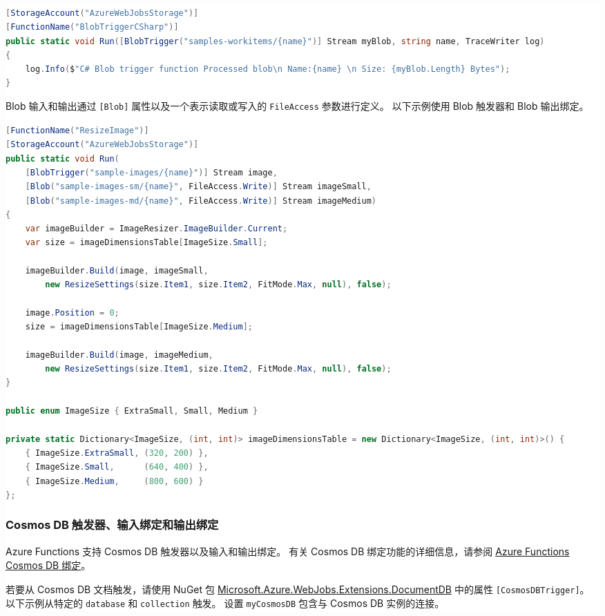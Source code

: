 ```csharp
[StorageAccount("AzureWebJobsStorage")]
[FunctionName("BlobTriggerCSharp")]        
public static void Run([BlobTrigger("samples-workitems/{name}")] Stream myBlob, string name, TraceWriter log)
{
    log.Info($"C# Blob trigger function Processed blob\n Name:{name} \n Size: {myBlob.Length} Bytes");
}
```

Blob 输入和输出通过 `[Blob]` 属性以及一个表示读取或写入的 `FileAccess` 参数进行定义。 以下示例使用 Blob 触发器和 Blob 输出绑定。

```csharp
[FunctionName("ResizeImage")]
[StorageAccount("AzureWebJobsStorage")]
public static void Run(
    [BlobTrigger("sample-images/{name}")] Stream image, 
    [Blob("sample-images-sm/{name}", FileAccess.Write)] Stream imageSmall, 
    [Blob("sample-images-md/{name}", FileAccess.Write)] Stream imageMedium)
{
    var imageBuilder = ImageResizer.ImageBuilder.Current;
    var size = imageDimensionsTable[ImageSize.Small];

    imageBuilder.Build(image, imageSmall,
        new ResizeSettings(size.Item1, size.Item2, FitMode.Max, null), false);

    image.Position = 0;
    size = imageDimensionsTable[ImageSize.Medium];

    imageBuilder.Build(image, imageMedium,
        new ResizeSettings(size.Item1, size.Item2, FitMode.Max, null), false);
}

public enum ImageSize { ExtraSmall, Small, Medium }

private static Dictionary<ImageSize, (int, int)> imageDimensionsTable = new Dictionary<ImageSize, (int, int)>() {
    { ImageSize.ExtraSmall, (320, 200) },
    { ImageSize.Small,      (640, 400) },
    { ImageSize.Medium,     (800, 600) }
};
```        

<a name="cosmos-db"></a>

### <a name="cosmos-db-trigger-input-bindings-and-output-bindings"></a>Cosmos DB 触发器、输入绑定和输出绑定

Azure Functions 支持 Cosmos DB 触发器以及输入和输出绑定。 有关 Cosmos DB 绑定功能的详细信息，请参阅 [Azure Functions Cosmos DB 绑定](functions-bindings-documentdb.md)。

若要从 Cosmos DB 文档触发，请使用 NuGet 包 [Microsoft.Azure.WebJobs.Extensions.DocumentDB] 中的属性 `[CosmosDBTrigger]`。 以下示例从特定的 `database` 和 `collection` 触发。 设置 `myCosmosDB` 包含与 Cosmos DB 实例的连接。 


[Microsoft.Azure.WebJobs]: http://www.nuget.org/packages/Microsoft.Azure.WebJobs/2.1.0-beta1
[Microsoft.Azure.WebJobs.Extensions.DocumentDB]: http://www.nuget.org/packages/Microsoft.Azure.WebJobs.Extensions.DocumentDB/1.1.0-beta4
[Microsoft.Azure.WebJobs.ServiceBus]: http://www.nuget.org/packages/Microsoft.Azure.WebJobs.ServiceBus/2.1.0-beta1
[Microsoft.Azure.WebJobs.Extensions.MobileApps]: http://www.nuget.org/packages/Microsoft.Azure.WebJobs.Extensions.MobileApps/1.1.0-beta1
[Microsoft.Azure.WebJobs.Extensions.NotificationHubs]: http://www.nuget.org/packages/Microsoft.Azure.WebJobs.Extensions.NotificationHubs/1.1.0-beta1
[Microsoft.Azure.WebJobs.ServiceBus]: http://www.nuget.org/packages/Microsoft.Azure.WebJobs.ServiceBus/2.1.0-beta1
[Microsoft.Azure.WebJobs.Extensions.SendGrid]: http://www.nuget.org/packages/Microsoft.Azure.WebJobs.Extensions.SendGrid/2.1.0-beta1
[Microsoft.Azure.WebJobs.Extensions.Http]: http://www.nuget.org/packages/Microsoft.Azure.WebJobs.Extensions.Http/1.0.0-beta1
[Microsoft.Azure.WebJobs.Extensions.BotFramework]: http://www.nuget.org/packages/Microsoft.Azure.WebJobs.Extensions.BotFramework/1.0.15-beta
[Microsoft.Azure.WebJobs.Extensions.ApiHub]: http://www.nuget.org/packages/Microsoft.Azure.WebJobs.Extensions.ApiHub/1.0.0-beta4
[Microsoft.Azure.WebJobs.Extensions.Twilio]: http://www.nuget.org/packages/Microsoft.Azure.WebJobs.Extensions.Twilio/1.1.0-beta1
[Microsoft.Azure.WebJobs.Extensions]: http://www.nuget.org/packages/Microsoft.Azure.WebJobs.Extensions/2.1.0-beta1
[DocumentDBAttribute]: https://github.com/Azure/azure-webjobs-sdk-extensions/blob/master/src/WebJobs.Extensions.DocumentDB/DocumentDBAttribute.cs
[CosmosDBTriggerAttribute]: https://github.com/Azure/azure-webjobs-sdk-extensions/blob/master/src/WebJobs.Extensions.DocumentDB/Trigger/CosmosDBTriggerAttribute.cs
[EventHubAttribute]: https://github.com/Azure/azure-webjobs-sdk/blob/master/src/Microsoft.Azure.WebJobs.ServiceBus/EventHubs/EventHubAttribute.cs
[EventHubTriggerAttribute]: https://github.com/Azure/azure-webjobs-sdk/blob/master/src/Microsoft.Azure.WebJobs.ServiceBus/EventHubs/EventHubTriggerAttribute.cs
[MobileTableAttribute]: https://github.com/Azure/azure-webjobs-sdk-extensions/blob/master/src/WebJobs.Extensions.MobileApps/MobileTableAttribute.cs
[NotificationHubAttribute]: https://github.com/Azure/azure-webjobs-sdk-extensions/blob/master/src/WebJobs.Extensions.NotificationHubs/NotificationHubAttribute.cs 
[ServiceBusAttribute]: https://github.com/Azure/azure-webjobs-sdk/blob/master/src/Microsoft.Azure.WebJobs.ServiceBus/ServiceBusAttribute.cs
[ServiceBusAccountAttribute]: https://github.com/Azure/azure-webjobs-sdk/blob/master/src/Microsoft.Azure.WebJobs.ServiceBus/ServiceBusAccountAttribute.cs
[QueueAttribute]: https://github.com/Azure/azure-webjobs-sdk/blob/master/src/Microsoft.Azure.WebJobs/QueueAttribute.cs
[StorageAccountAttribute]: https://github.com/Azure/azure-webjobs-sdk/blob/master/src/Microsoft.Azure.WebJobs/StorageAccountAttribute.cs
[BlobAttribute]: https://github.com/Azure/azure-webjobs-sdk/blob/master/src/Microsoft.Azure.WebJobs/BlobAttribute.cs
[TableAttribute]: https://github.com/Azure/azure-webjobs-sdk/blob/master/src/Microsoft.Azure.WebJobs/TableAttribute.cs
[TwilioSmsAttribute]: https://github.com/Azure/azure-webjobs-sdk-extensions/blob/master/src/WebJobs.Extensions.Twilio/TwilioSMSAttribute.cs
[SendGridAttribute]: https://github.com/Azure/azure-webjobs-sdk-extensions/blob/master/src/WebJobs.Extensions.SendGrid/SendGridAttribute.cs
[HttpTriggerAttribute]: https://github.com/Azure/azure-webjobs-sdk-extensions/blob/dev/src/WebJobs.Extensions.Http/HttpTriggerAttribute.cs
[ApiHubFileAttribute]: https://github.com/Azure/azure-webjobs-sdk-extensions/blob/master/src/WebJobs.Extensions.ApiHub/ApiHubFileAttribute.cs
[TimerTriggerAttribute]: https://github.com/Azure/azure-webjobs-sdk-extensions/blob/master/src/WebJobs.Extensions/Extensions/Timers/TimerTriggerAttribute.cs